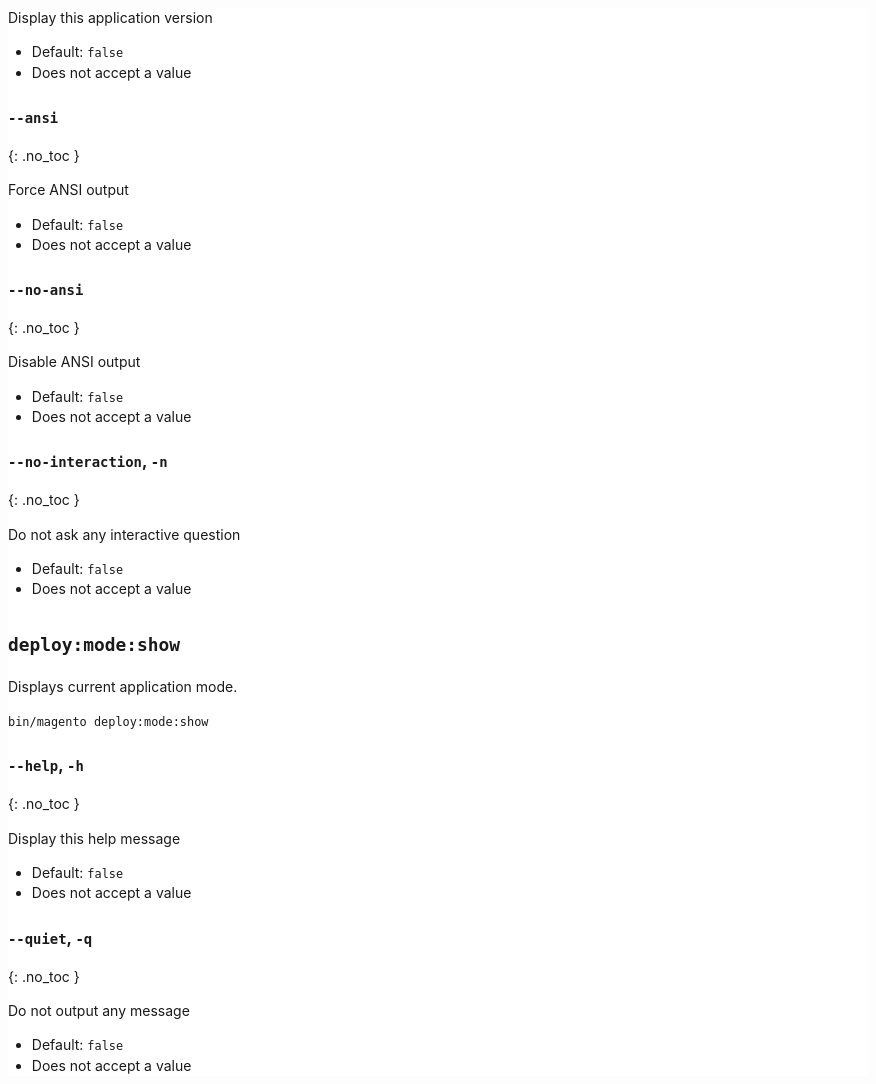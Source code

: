 
Display this application version
-  Default: `false`
-  Does not accept a value


### `--ansi`
{: .no_toc }

Force ANSI output
-  Default: `false`
-  Does not accept a value


### `--no-ansi`
{: .no_toc }

Disable ANSI output
-  Default: `false`
-  Does not accept a value



### `--no-interaction`, `-n`
{: .no_toc }


Do not ask any interactive question
-  Default: `false`
-  Does not accept a value  

## `deploy:mode:show`

Displays current application mode.

```bash
bin/magento deploy:mode:show
```

   




### `--help`, `-h`
{: .no_toc }


Display this help message
-  Default: `false`
-  Does not accept a value



### `--quiet`, `-q`
{: .no_toc }


Do not output any message
-  Default: `false`
-  Does not accept a value
